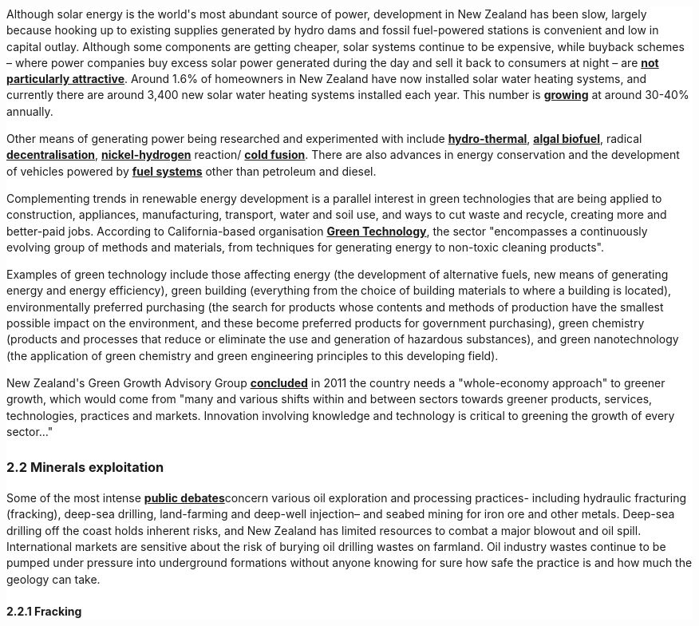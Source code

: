 Although solar energy is the world's most abundant source of power, development in New Zealand has been slow, largely because hooking up to existing supplies generated by hydro dams and fossil fuel-powered stations is convenient and low in capital outlay. Although some components are getting cheaper, solar systems continue to be expensive, while buyback schemes – where power companies buy excess solar power generated during the day and sell it back to consumers at night – are [**not particularly attractive**](http://www.stuff.co.nz/the-press/business/the-rebuild/9329703/Are-solar-energy-systems-worth-the-cost). Around 1.6% of homeowners in New Zealand have now installed solar water heating systems, and currently there are around 3,400 new solar water heating systems installed each year. This number is [**growing**](http://www.eeca.govt.nz/efficient-and-renewable-energy/renewable-energy/solar-energy-in-nz) at around 30-40% annually.

Other means of generating power being researched and experimented with include [**hydro-thermal**](http://www.marshallhydrothermal.com/), [**algal biofuel**](http://en.wikipedia.org/wiki/Algae_fuel), radical [**decentralisation**](http://www.thebioenergysite.com/articles/300/is-decentralisation-the-future-of-sustainable-energy), [**nickel-hydrogen**](http://www.hnifusion.com/) reaction/ [**cold fusion**](http://lenr-canr.org/). There are also advances in energy conservation and the development of vehicles powered by [**fuel systems**](http://www.smartplanet.com/blog/bulletin/will-hydrogen-become-as-cheap-as-gas/) other than petroleum and diesel.

Complementing trends in renewable energy development is a parallel interest in green technologies that are being applied to construction, appliances, manufacturing, transport, water and soil use, and ways to cut waste and recycle, creating more and better-paid jobs. According to California-based organisation [**Green Technology**](http://www.green-technology.org/what.htm), the sector "encompasses a continuously evolving group of methods and materials, from techniques for generating energy to non-toxic cleaning products".

Examples of green technology include those affecting energy (the development of alternative fuels, new means of generating energy and energy efficiency), green building (everything from the choice of building materials to where a building is located), environmentally preferred purchasing (the search for products whose contents and methods of production have the smallest possible impact on the environment, and these become preferred products for government purchasing), green chemistry (products and processes that reduce or eliminate the use and generation of hazardous substances), and green nanotechnology (the application of green chemistry and green engineering principles to this developing field).

New Zealand's Green Growth Advisory Group [**concluded**](http://www.med.govt.nz/sectors-industries/environment/pdf-docs-library/Greening%20New%20Zealands%20Growth.pdf) in 2011 the country needs a "whole-economy approach" to greener growth, which would come from "many and various shifts within and between sectors towards greener products, services, technologies, practices and markets. Innovation involving knowledge and technology is critical to greening the growth of every sector…"

### 2.2 Minerals exploitation

Some of the most intense [**public debates**](http://climatejusticetaranaki.wordpress.com/)concern various oil exploration and processing practices- including hydraulic fracturing (fracking), deep-sea drilling, land-farming and deep-well injection– and seabed mining for iron ore and other metals. Deep-sea drilling off the coast holds inherent risks, and New Zealand has limited resources to combat a major blowout and oil spill. International markets are sensitive about the risk of burying oil drilling wastes on farmland. Oil industry wastes continue to be pumped under pressure into underground formations without anyone knowing for sure how safe the practice is and how much the geology can take.

#### 2.2.1 Fracking
